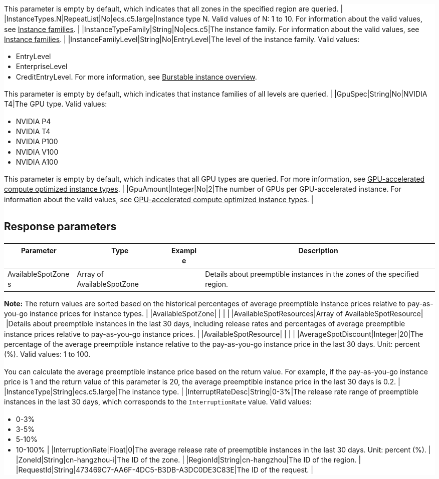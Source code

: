  This parameter is empty by default, which indicates that all zones in the specified region are queried. |
|InstanceTypes.N|RepeatList|No|ecs.c5.large|Instance type N. Valid values of N: 1 to 10. For information about the valid values, see [Instance families](~~25378~~). |
|InstanceTypeFamily|String|No|ecs.c5|The instance family. For information about the valid values, see [Instance families](~~25378~~). |
|InstanceFamilyLevel|String|No|EntryLevel|The level of the instance family. Valid values:

 -   EntryLevel
-   EnterpriseLevel
-   CreditEntryLevel. For more information, see [Burstable instance overview](~~59977~~).

 This parameter is empty by default, which indicates that instance families of all levels are queried. |
|GpuSpec|String|No|NVIDIA T4|The GPU type. Valid values:

 -   NVIDIA P4
-   NVIDIA T4
-   NVIDIA P100
-   NVIDIA V100
-   NVIDIA A100

 This parameter is empty by default, which indicates that all GPU types are queried. For more information, see [GPU-accelerated compute optimized instance types](~~108496~~). |
|GpuAmount|Integer|No|2|The number of GPUs per GPU-accelerated instance. For information about the valid values, see [GPU-accelerated compute optimized instance types](~~108496~~). |

## Response parameters

|Parameter|Type|Example|Description|
|---------|----|-------|-----------|
|AvailableSpotZones|Array of AvailableSpotZone| |Details about preemptible instances in the zones of the specified region.

 **Note:** The return values are sorted based on the historical percentages of average preemptible instance prices relative to pay-as-you-go instance prices for instance types. |
|AvailableSpotZone| | | |
|AvailableSpotResources|Array of AvailableSpotResource| |Details about preemptible instances in the last 30 days, including release rates and percentages of average preemptible instance prices relative to pay-as-you-go instance prices. |
|AvailableSpotResource| | | |
|AverageSpotDiscount|Integer|20|The percentage of the average preemptible instance relative to the pay-as-you-go instance price in the last 30 days. Unit: percent \(%\). Valid values: 1 to 100.

 You can calculate the average preemptible instance price based on the return value. For example, if the pay-as-you-go instance price is 1 and the return value of this parameter is 20, the average preemptible instance price in the last 30 days is 0.2. |
|InstanceType|String|ecs.c5.large|The instance type. |
|InterruptRateDesc|String|0-3%|The release rate range of preemptible instances in the last 30 days, which corresponds to the `InterruptionRate` value. Valid values:

 -   0-3%
-   3-5%
-   5-10%
-   10-100% |
|InterruptionRate|Float|0|The average release rate of preemptible instances in the last 30 days. Unit: percent \(%\). |
|ZoneId|String|cn-hangzhou-i|The ID of the zone. |
|RegionId|String|cn-hangzhou|The ID of the region. |
|RequestId|String|473469C7-AA6F-4DC5-B3DB-A3DC0DE3C83E|The ID of the request. |
